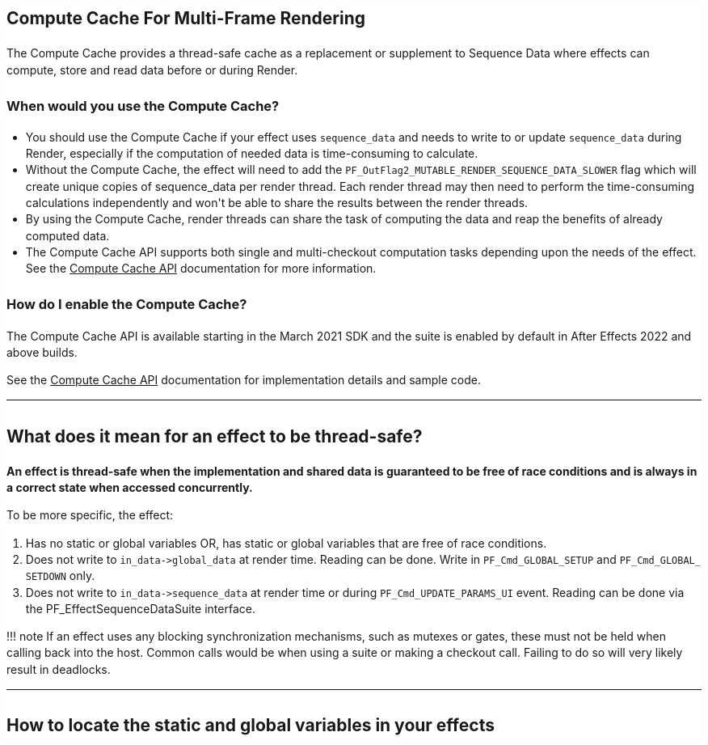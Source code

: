 
## Compute Cache For Multi-Frame Rendering

The Compute Cache provides a thread-safe cache as a replacement or supplement to Sequence Data where effects can compute, store and read data before or during Render.

### When would you use the Compute Cache?

* You should use the Compute Cache if your effect uses `sequence_data` and needs to write to or update `sequence_data` during Render, especially if the computation of needed data is time-consuming to calculate.
* Without the Compute Cache, the effect will need to add the `PF_OutFlag2_MUTABLE_RENDER_SEQUENCE_DATA_SLOWER` flag which will create unique copies of sequence_data per render thread. Each render thread may then need to perform the time-consuming calculations independently and won't be able to share the results between the render threads.
* By using the Compute Cache, render threads can share the task of computing the data and reap the benefits of already computed data.
* The Compute Cache API supports both single and multi-checkout computation tasks depending upon the needs of the effect. See the [Compute Cache API](compute-cache-api.md#compute-cache-api) documentation for more information.

### How do I enable the Compute Cache?

The Compute Cache API is available starting in the March 2021 SDK and the suite is enabled by default in After Effects 2022 and above builds.

See the [Compute Cache API](compute-cache-api.md#compute-cache-api) documentation for implementation details and sample code.

---

## What does it mean for an effect to be thread-safe?

**An effect is thread-safe when the implementation and shared data is guaranteed to be free of race conditions and is always in a correct state when accessed concurrently.**

To be more specific, the effect:

1. Has no static or global variables OR, has static or global variables that are free of race conditions.
2. Does not write to `in_data->global_data` at render time. Reading can be done. Write in `PF_Cmd_GLOBAL_SETUP` and `PF_Cmd_GLOBAL_SETDOWN` only.
3. Does not write to `in_data->sequence_data` at render time or during `PF_Cmd_UPDATE_PARAMS_UI` event. Reading can be done via the PF_EffectSequenceDataSuite interface.

!!! note
    If an effect uses any blocking synchronization mechanisms, such as mutexes or gates, these must not be held when calling back into the host. Common calls would be when using a suite or making a checkout call. Failing to do so will very likely result in deadlocks.

---

## How to locate the static and global variables in your effects
